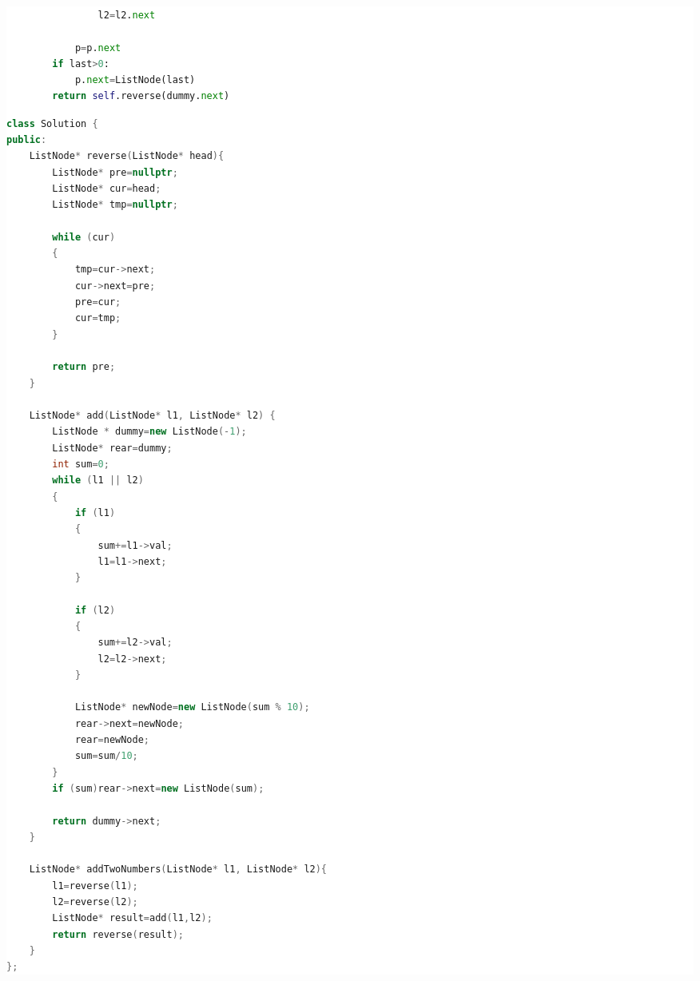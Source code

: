```python
                l2=l2.next

            p=p.next
        if last>0:
            p.next=ListNode(last)
        return self.reverse(dummy.next)
```
```c++
class Solution {
public:
    ListNode* reverse(ListNode* head){
        ListNode* pre=nullptr;
        ListNode* cur=head;
        ListNode* tmp=nullptr;

        while (cur)
        {
            tmp=cur->next;
            cur->next=pre;
            pre=cur;
            cur=tmp;
        }
        
        return pre;
    }

    ListNode* add(ListNode* l1, ListNode* l2) {
        ListNode * dummy=new ListNode(-1);
        ListNode* rear=dummy;
        int sum=0;
        while (l1 || l2)
        {
            if (l1)
            {
                sum+=l1->val;
                l1=l1->next;
            }

            if (l2)
            {
                sum+=l2->val;
                l2=l2->next;
            }

            ListNode* newNode=new ListNode(sum % 10);
            rear->next=newNode;
            rear=newNode;
            sum=sum/10;
        }
        if (sum)rear->next=new ListNode(sum);
        
        return dummy->next;
    }  

    ListNode* addTwoNumbers(ListNode* l1, ListNode* l2){
        l1=reverse(l1);
        l2=reverse(l2);
        ListNode* result=add(l1,l2);
        return reverse(result);
    }
};
```
